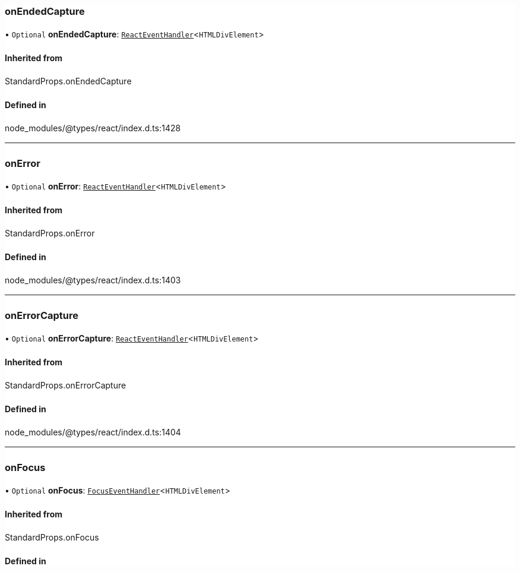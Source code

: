 ### onEndedCapture

• `Optional` **onEndedCapture**: [`ReactEventHandler`](../modules/components_Container._internal_.md#reacteventhandler)<`HTMLDivElement`\>

#### Inherited from

StandardProps.onEndedCapture

#### Defined in

node_modules/@types/react/index.d.ts:1428

___

### onError

• `Optional` **onError**: [`ReactEventHandler`](../modules/components_Container._internal_.md#reacteventhandler)<`HTMLDivElement`\>

#### Inherited from

StandardProps.onError

#### Defined in

node_modules/@types/react/index.d.ts:1403

___

### onErrorCapture

• `Optional` **onErrorCapture**: [`ReactEventHandler`](../modules/components_Container._internal_.md#reacteventhandler)<`HTMLDivElement`\>

#### Inherited from

StandardProps.onErrorCapture

#### Defined in

node_modules/@types/react/index.d.ts:1404

___

### onFocus

• `Optional` **onFocus**: [`FocusEventHandler`](../modules/components_Container._internal_.md#focuseventhandler)<`HTMLDivElement`\>

#### Inherited from

StandardProps.onFocus

#### Defined in

